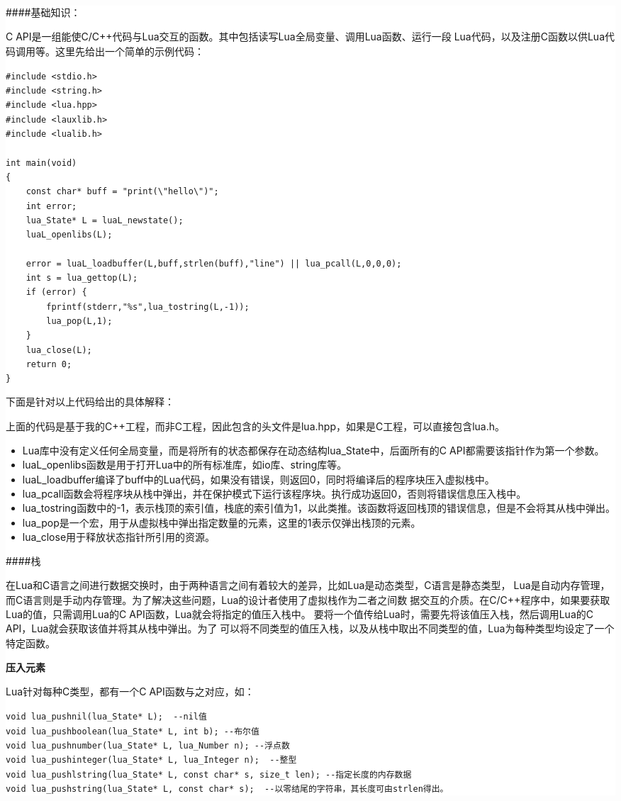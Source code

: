 ####基础知识：
   
C API是一组能使C/C++代码与Lua交互的函数。其中包括读写Lua全局变量、调用Lua函数、运行一段
Lua代码，以及注册C函数以供Lua代码调用等。这里先给出一个简单的示例代码：
 
	#include <stdio.h>
	#include <string.h>
	#include <lua.hpp>
	#include <lauxlib.h>
	#include <lualib.h>

	int main(void)
	{
		const char* buff = "print(\"hello\")";
		int error;
		lua_State* L = luaL_newstate();
		luaL_openlibs(L);

		error = luaL_loadbuffer(L,buff,strlen(buff),"line") || lua_pcall(L,0,0,0);
		int s = lua_gettop(L);
		if (error) {
		    fprintf(stderr,"%s",lua_tostring(L,-1));
		    lua_pop(L,1);
		}
		lua_close(L);
		return 0;
	}
 

下面是针对以上代码给出的具体解释：

上面的代码是基于我的C++工程，而非C工程，因此包含的头文件是lua.hpp，如果是C工程，可以直接包含lua.h。

* Lua库中没有定义任何全局变量，而是将所有的状态都保存在动态结构lua_State中，后面所有的C API都需要该指针作为第一个参数。
* luaL_openlibs函数是用于打开Lua中的所有标准库，如io库、string库等。
* luaL_loadbuffer编译了buff中的Lua代码，如果没有错误，则返回0，同时将编译后的程序块压入虚拟栈中。
* lua_pcall函数会将程序块从栈中弹出，并在保护模式下运行该程序块。执行成功返回0，否则将错误信息压入栈中。
* lua_tostring函数中的-1，表示栈顶的索引值，栈底的索引值为1，以此类推。该函数将返回栈顶的错误信息，但是不会将其从栈中弹出。
* lua_pop是一个宏，用于从虚拟栈中弹出指定数量的元素，这里的1表示仅弹出栈顶的元素。
* lua_close用于释放状态指针所引用的资源。
 
####栈

在Lua和C语言之间进行数据交换时，由于两种语言之间有着较大的差异，比如Lua是动态类型，C语言是静态类型，
Lua是自动内存管理，而C语言则是手动内存管理。为了解决这些问题，Lua的设计者使用了虚拟栈作为二者之间数
据交互的介质。在C/C++程序中，如果要获取Lua的值，只需调用Lua的C API函数，Lua就会将指定的值压入栈中。
要将一个值传给Lua时，需要先将该值压入栈，然后调用Lua的C API，Lua就会获取该值并将其从栈中弹出。为了
可以将不同类型的值压入栈，以及从栈中取出不同类型的值，Lua为每种类型均设定了一个特定函数。

**压入元素**

Lua针对每种C类型，都有一个C API函数与之对应，如：

    void lua_pushnil(lua_State* L);  --nil值
    void lua_pushboolean(lua_State* L, int b); --布尔值
    void lua_pushnumber(lua_State* L, lua_Number n); --浮点数
    void lua_pushinteger(lua_State* L, lua_Integer n);  --整型
    void lua_pushlstring(lua_State* L, const char* s, size_t len); --指定长度的内存数据
    void lua_pushstring(lua_State* L, const char* s);  --以零结尾的字符串，其长度可由strlen得出。
